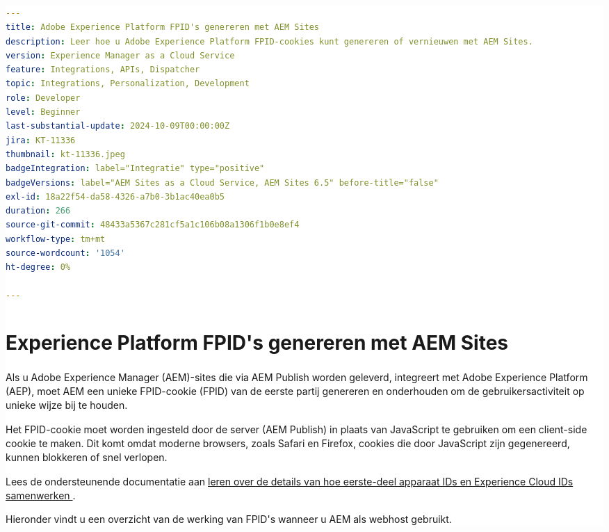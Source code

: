 ```yaml
---
title: Adobe Experience Platform FPID's genereren met AEM Sites
description: Leer hoe u Adobe Experience Platform FPID-cookies kunt genereren of vernieuwen met AEM Sites.
version: Experience Manager as a Cloud Service
feature: Integrations, APIs, Dispatcher
topic: Integrations, Personalization, Development
role: Developer
level: Beginner
last-substantial-update: 2024-10-09T00:00:00Z
jira: KT-11336
thumbnail: kt-11336.jpeg
badgeIntegration: label="Integratie" type="positive"
badgeVersions: label="AEM Sites as a Cloud Service, AEM Sites 6.5" before-title="false"
exl-id: 18a22f54-da58-4326-a7b0-3b1ac40ea0b5
duration: 266
source-git-commit: 48433a5367c281cf5a1c106b08a1306f1b0e8ef4
workflow-type: tm+mt
source-wordcount: '1054'
ht-degree: 0%

---
```


# Experience Platform FPID&#39;s genereren met AEM Sites

Als u Adobe Experience Manager (AEM)-sites die via AEM Publish worden geleverd, integreert met Adobe Experience Platform (AEP), moet AEM een unieke FPID-cookie (FPID) van de eerste partij genereren en onderhouden om de gebruikersactiviteit op unieke wijze bij te houden.

Het FPID-cookie moet worden ingesteld door de server (AEM Publish) in plaats van JavaScript te gebruiken om een client-side cookie te maken. Dit komt omdat moderne browsers, zoals Safari en Firefox, cookies die door JavaScript zijn gegenereerd, kunnen blokkeren of snel verlopen.

Lees de ondersteunende documentatie aan [&#x200B; leren over de details van hoe eerste-deel apparaat IDs en Experience Cloud IDs samenwerken &#x200B;](https://experienceleague.adobe.com/docs/platform-learn/data-collection/edge-network/generate-first-party-device-ids.html?lang=nl-NL).

Hieronder vindt u een overzicht van de werking van FPID&#39;s wanneer u AEM als webhost gebruikt.
